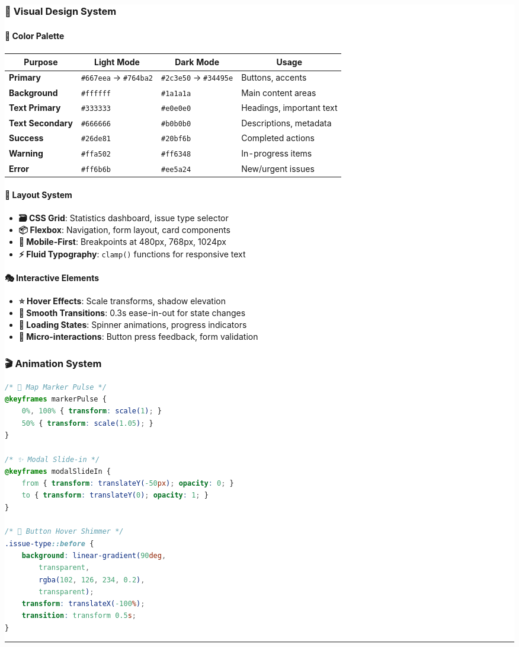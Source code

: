 ### 🌈 **Visual Design System**

#### **🎨 Color Palette**
| Purpose | Light Mode | Dark Mode | Usage |
|---------|------------|-----------|-------|
| **Primary** | `#667eea` → `#764ba2` | `#2c3e50` → `#34495e` | Buttons, accents |
| **Background** | `#ffffff` | `#1a1a1a` | Main content areas |
| **Text Primary** | `#333333` | `#e0e0e0` | Headings, important text |
| **Text Secondary** | `#666666` | `#b0b0b0` | Descriptions, metadata |
| **Success** | `#26de81` | `#20bf6b` | Completed actions |
| **Warning** | `#ffa502` | `#ff6348` | In-progress items |
| **Error** | `#ff6b6b` | `#ee5a24` | New/urgent issues |

#### **📐 Layout System**
- **🗃️ CSS Grid**: Statistics dashboard, issue type selector
- **📦 Flexbox**: Navigation, form layout, card components
- **📱 Mobile-First**: Breakpoints at 480px, 768px, 1024px
- **⚡ Fluid Typography**: `clamp()` functions for responsive text

#### **🎭 Interactive Elements**
- **⭐ Hover Effects**: Scale transforms, shadow elevation
- **🔄 Smooth Transitions**: 0.3s ease-in-out for state changes
- **💫 Loading States**: Spinner animations, progress indicators
- **🎪 Micro-interactions**: Button press feedback, form validation

### 🎬 **Animation System**

```css
/* 📍 Map Marker Pulse */
@keyframes markerPulse {
    0%, 100% { transform: scale(1); }
    50% { transform: scale(1.05); }
}

/* ✨ Modal Slide-in */
@keyframes modalSlideIn {
    from { transform: translateY(-50px); opacity: 0; }
    to { transform: translateY(0); opacity: 1; }
}

/* 🌊 Button Hover Shimmer */
.issue-type::before {
    background: linear-gradient(90deg, 
        transparent, 
        rgba(102, 126, 234, 0.2), 
        transparent);
    transform: translateX(-100%);
    transition: transform 0.5s;
}
```

---